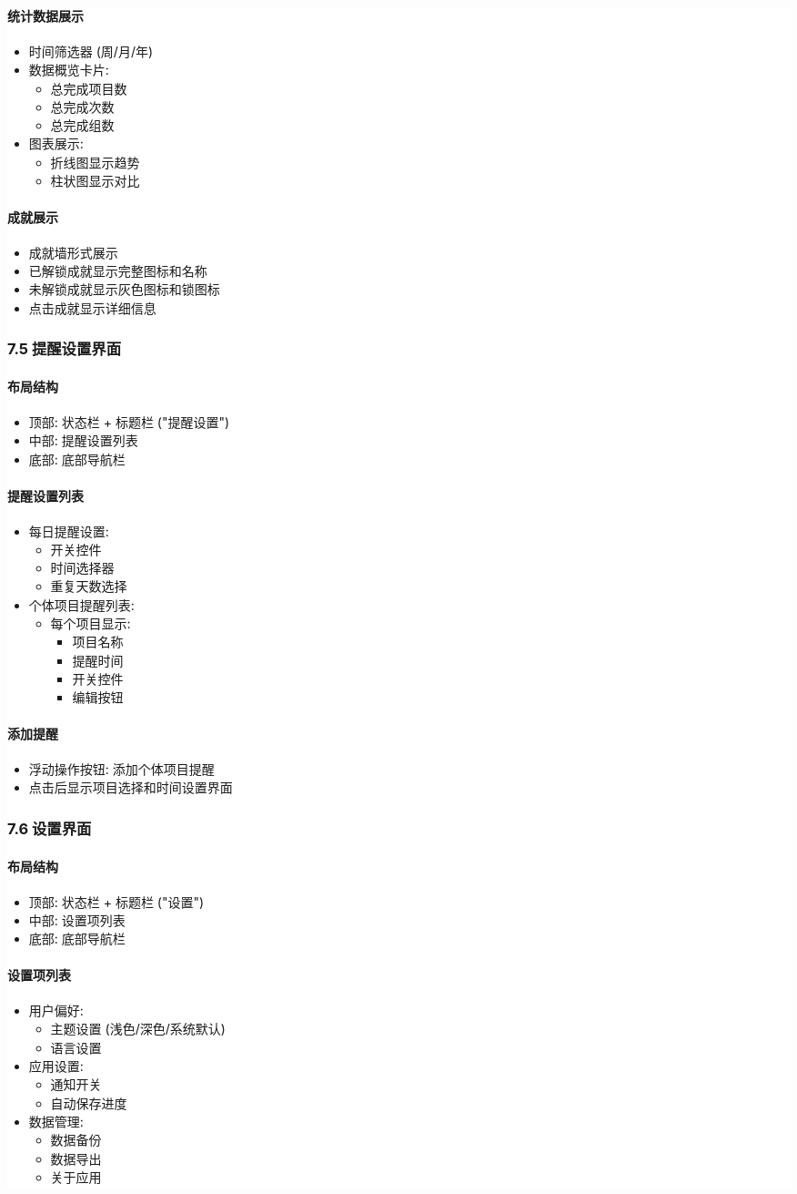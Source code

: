#### 统计数据展示
- 时间筛选器 (周/月/年)
- 数据概览卡片:
  - 总完成项目数
  - 总完成次数
  - 总完成组数
- 图表展示:
  - 折线图显示趋势
  - 柱状图显示对比

#### 成就展示
- 成就墙形式展示
- 已解锁成就显示完整图标和名称
- 未解锁成就显示灰色图标和锁图标
- 点击成就显示详细信息

### 7.5 提醒设置界面

#### 布局结构
- 顶部: 状态栏 + 标题栏 ("提醒设置")
- 中部: 提醒设置列表
- 底部: 底部导航栏

#### 提醒设置列表
- 每日提醒设置:
  - 开关控件
  - 时间选择器
  - 重复天数选择
- 个体项目提醒列表:
  - 每个项目显示:
    - 项目名称
    - 提醒时间
    - 开关控件
    - 编辑按钮

#### 添加提醒
- 浮动操作按钮: 添加个体项目提醒
- 点击后显示项目选择和时间设置界面

### 7.6 设置界面

#### 布局结构
- 顶部: 状态栏 + 标题栏 ("设置")
- 中部: 设置项列表
- 底部: 底部导航栏

#### 设置项列表
- 用户偏好:
  - 主题设置 (浅色/深色/系统默认)
  - 语言设置
- 应用设置:
  - 通知开关
  - 自动保存进度
- 数据管理:
  - 数据备份
  - 数据导出
  - 关于应用

